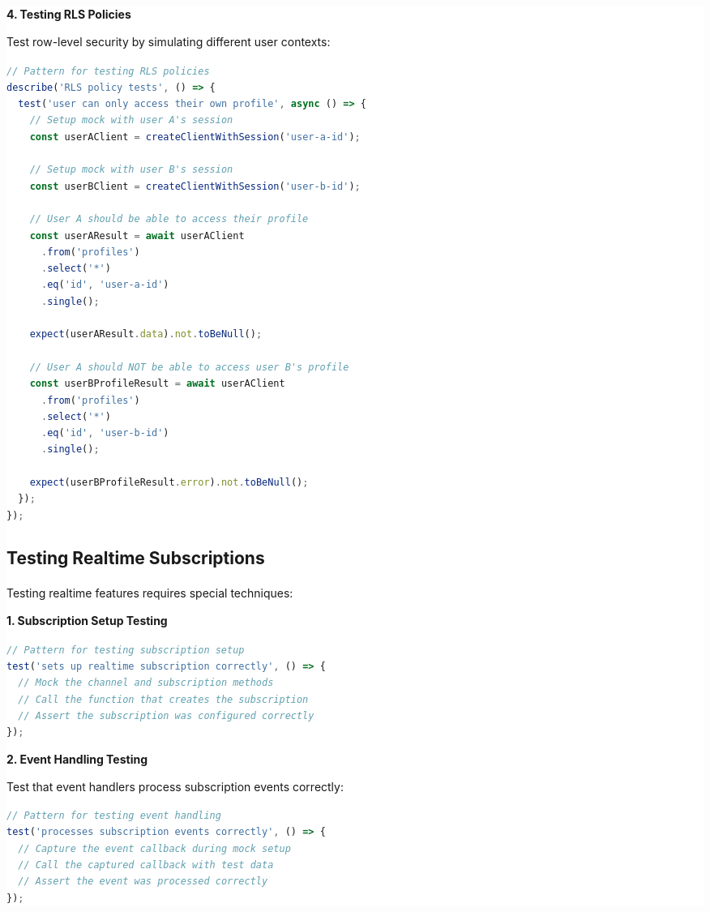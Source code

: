 **4. Testing RLS Policies**

Test row-level security by simulating different user contexts:

```typescript
// Pattern for testing RLS policies
describe('RLS policy tests', () => {
  test('user can only access their own profile', async () => {
    // Setup mock with user A's session
    const userAClient = createClientWithSession('user-a-id');
    
    // Setup mock with user B's session
    const userBClient = createClientWithSession('user-b-id');
    
    // User A should be able to access their profile
    const userAResult = await userAClient
      .from('profiles')
      .select('*')
      .eq('id', 'user-a-id')
      .single();
    
    expect(userAResult.data).not.toBeNull();
    
    // User A should NOT be able to access user B's profile
    const userBProfileResult = await userAClient
      .from('profiles')
      .select('*')
      .eq('id', 'user-b-id')
      .single();
    
    expect(userBProfileResult.error).not.toBeNull();
  });
});
```

## Testing Realtime Subscriptions

Testing realtime features requires special techniques:

**1. Subscription Setup Testing**

```typescript
// Pattern for testing subscription setup
test('sets up realtime subscription correctly', () => {
  // Mock the channel and subscription methods
  // Call the function that creates the subscription
  // Assert the subscription was configured correctly
});
```

**2. Event Handling Testing**

Test that event handlers process subscription events correctly:

```typescript
// Pattern for testing event handling
test('processes subscription events correctly', () => {
  // Capture the event callback during mock setup
  // Call the captured callback with test data
  // Assert the event was processed correctly
});
```
